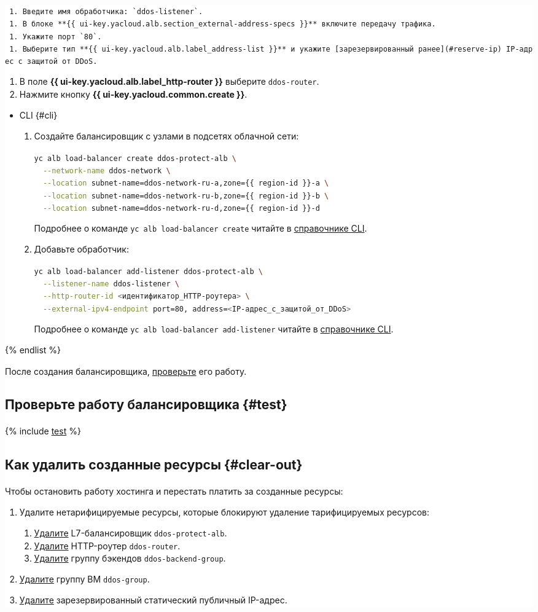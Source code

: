      1. Введите имя обработчика: `ddos-listener`.
     1. В блоке **{{ ui-key.yacloud.alb.section_external-address-specs }}** включите передачу трафика.
     1. Укажите порт `80`.
     1. Выберите тип **{{ ui-key.yacloud.alb.label_address-list }}** и укажите [зарезервированный ранее](#reserve-ip) IP-адрес с защитой от DDoS.

  1. В поле **{{ ui-key.yacloud.alb.label_http-router }}** выберите `ddos-router`.
  1. Нажмите кнопку **{{ ui-key.yacloud.common.create }}**.

- CLI {#cli}

  1. Создайте балансировщик с узлами в подсетях облачной сети:

     ```bash
     yc alb load-balancer create ddos-protect-alb \
       --network-name ddos-network \
       --location subnet-name=ddos-network-ru-a,zone={{ region-id }}-a \
       --location subnet-name=ddos-network-ru-b,zone={{ region-id }}-b \
       --location subnet-name=ddos-network-ru-d,zone={{ region-id }}-d
     ```

     Подробнее о команде `yc alb load-balancer create` читайте в [справочнике CLI](../../cli/cli-ref/application-load-balancer/cli-ref/load-balancer/create.md).

  1. Добавьте обработчик:

     ```bash
     yc alb load-balancer add-listener ddos-protect-alb \
       --listener-name ddos-listener \
       --http-router-id <идентификатор_HTTP-роутера> \
       --external-ipv4-endpoint port=80, address=<IP-адрес_с_защитой_от_DDoS>
     ```

     Подробнее о команде `yc alb load-balancer add-listener` читайте в [справочнике CLI](../../cli/cli-ref/application-load-balancer/cli-ref/load-balancer/add-listener.md).

{% endlist %}

После создания балансировщика, [проверьте](#test) его работу.

## Проверьте работу балансировщика {#test}

{% include [test](../_tutorials_includes/alb-with-ddos-protection/test.md) %}


## Как удалить созданные ресурсы {#clear-out}

Чтобы остановить работу хостинга и перестать платить за созданные ресурсы:

1. Удалите нетарифицируемые ресурсы, которые блокируют удаление тарифицируемых ресурсов:

   1. [Удалите](../../application-load-balancer/operations/application-load-balancer-delete.md) L7-балансировщик `ddos-protect-alb`.
   1. [Удалите](../../application-load-balancer/operations/http-router-delete.md) HTTP-роутер `ddos-router`.
   1. [Удалите](../../application-load-balancer/operations/backend-group-delete.md) группу бэкендов `ddos-backend-group`.

1. [Удалите](../../compute/operations/instance-groups/delete.md) группу ВМ `ddos-group`.
1. [Удалите](../../vpc/operations/address-delete.md) зарезервированный статический публичный IP-адрес.